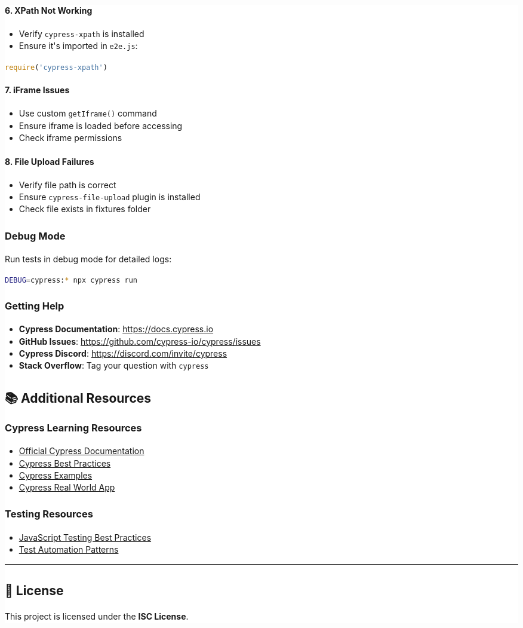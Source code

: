 #### 6. **XPath Not Working**
- Verify `cypress-xpath` is installed
- Ensure it's imported in `e2e.js`:
```javascript
require('cypress-xpath')
```

#### 7. **iFrame Issues**
- Use custom `getIframe()` command
- Ensure iframe is loaded before accessing
- Check iframe permissions

#### 8. **File Upload Failures**
- Verify file path is correct
- Ensure `cypress-file-upload` plugin is installed
- Check file exists in fixtures folder

### Debug Mode

Run tests in debug mode for detailed logs:

```bash
DEBUG=cypress:* npx cypress run
```

### Getting Help

- **Cypress Documentation**: https://docs.cypress.io
- **GitHub Issues**: https://github.com/cypress-io/cypress/issues
- **Cypress Discord**: https://discord.com/invite/cypress
- **Stack Overflow**: Tag your question with `cypress`


## 📚 Additional Resources

### Cypress Learning Resources
- [Official Cypress Documentation](https://docs.cypress.io)
- [Cypress Best Practices](https://docs.cypress.io/guides/references/best-practices)
- [Cypress Examples](https://example.cypress.io)
- [Cypress Real World App](https://github.com/cypress-io/cypress-realworld-app)

### Testing Resources
- [JavaScript Testing Best Practices](https://github.com/goldbergyoni/javascript-testing-best-practices)
- [Test Automation Patterns](https://testautomationpatterns.org)

---

## 📄 License

This project is licensed under the **ISC License**.
